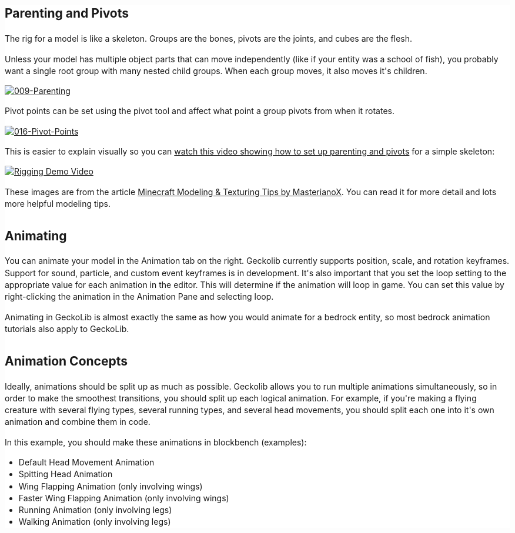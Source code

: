 ## Parenting and Pivots
The rig for a model is like a skeleton. Groups are the bones, pivots are the joints, and cubes are the flesh.

Unless your model has multiple object parts that can move independently (like if your entity was a school of fish), you probably want a single root group with many nested child groups. When each group moves, it also moves it's children.

[![009-Parenting](https://user-images.githubusercontent.com/110764/88625203-22a50f00-d05d-11ea-9324-27bc82905482.png)](https://twitter.com/MasterianoX/status/1183125065250099200?s=19)

Pivot points can be set using the pivot tool and affect what point a group pivots from when it rotates.

[![016-Pivot-Points](https://user-images.githubusercontent.com/110764/88625350-6f88e580-d05d-11ea-8eb2-8cfdff740a88.png)](https://twitter.com/MasterianoX/status/1191089175681998848)

This is easier to explain visually so you can [watch this video showing how to set up parenting and pivots](https://eliot.s3.amazonaws.com/media/games/minecraft/blockbench/rigging.mov) for a simple skeleton:

[![Rigging Demo Video](https://user-images.githubusercontent.com/110764/88624641-3308ba00-d05c-11ea-8524-af9b720e8528.png)](https://eliot.s3.amazonaws.com/media/games/minecraft/blockbench/rigging.mov)

These images are from the article [Minecraft Modeling & Texturing Tips by MasterianoX](https://blockbench.net/2019/10/02/minecraft-modeling-texturing-tips/). You can read it for more detail and lots more helpful modeling tips.

## Animating
You can animate your model in the Animation tab on the right. Geckolib currently supports position, scale, and rotation keyframes. Support for sound, particle, and custom event keyframes is in development. It's also important that you set the loop setting to the appropriate value for each animation in the editor. This will determine if the animation will loop in game. You can set this value by right-clicking the animation in the Animation Pane and selecting loop.

Animating in GeckoLib is almost exactly the same as how you would animate for a bedrock entity, so most bedrock animation tutorials also apply to GeckoLib.

## Animation Concepts
Ideally, animations should be split up as much as possible. Geckolib allows you to run multiple animations simultaneously, so in order to make the smoothest transitions, you should split up each logical animation. For example, if you're making a flying creature with several flying types, several running types, and several head movements, you should split each one into it's own animation and combine them in code. 

In this example, you should make these animations in blockbench (examples):
* Default Head Movement Animation
* Spitting Head Animation
* Wing Flapping Animation (only involving wings)
* Faster Wing Flapping Animation (only involving wings)
* Running Animation (only involving legs)
* Walking Animation (only involving legs)
